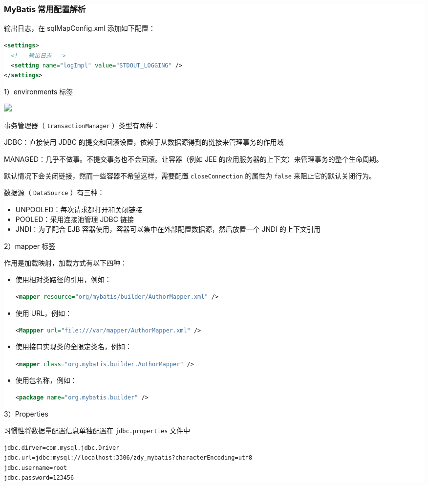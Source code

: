 ### MyBatis 常用配置解析

输出日志，在 sqlMapConfig.xml 添加如下配置：

```xml
<settings>
  <!-- 输出日志 -->
  <setting name="logImpl" value="STDOUT_LOGGING" />
</settings>
```

1）environments 标签

![](https://img1.terwer.space/20220317110917.png)​

事务管理器（ `transactionManager` ）类型有两种：

JDBC：直接使用 JDBC 的提交和回滚设置，依赖于从数据源得到的链接来管理事务的作用域

MANAGED：几乎不做事。不提交事务也不会回滚。让容器（例如 JEE 的应用服务器的上下文）来管理事务的整个生命周期。

默认情况下会关闭链接，然而一些容器不希望这样，需要配置 `closeConnection` 的属性为 `false` 来阻止它的默认关闭行为。

数据源（ `DataSource` ）有三种：

* UNPOOLED：每次请求都打开和关闭链接
* POOLED：采用连接池管理 JDBC 链接
* JNDI：为了配合 EJB 容器使用，容器可以集中在外部配置数据源，然后放置一个 JNDI 的上下文引用

2）mapper 标签

作用是加载映射，加载方式有以下四种：

* 使用相对类路径的引用，例如：

  ```xml
  <mapper resource="org/mybatis/builder/AuthorMapper.xml" />
  ```
* 使用 URL，例如：

  ```xml
  <Mappper url="file:///var/mapper/AuthorMapper.xml" />
  ```
* 使用接口实现类的全限定类名，例如：

  ```xml
  <mapper class="org.mybatis.builder.AuthorMapper" />
  ```
* 使用包名称，例如：

  ```xml
  <package name="org.mybatis.builder" />
  ```

3）Properties

习惯性将数据量配置信息单独配置在 `jdbc.properties` 文件中

```properties
jdbc.dirver=com.mysql.jdbc.Driver
jdbc.url=jdbc:mysql://localhost:3306/zdy_mybatis?characterEncoding=utf8
jdbc.username=root
jdbc.password=123456
```
